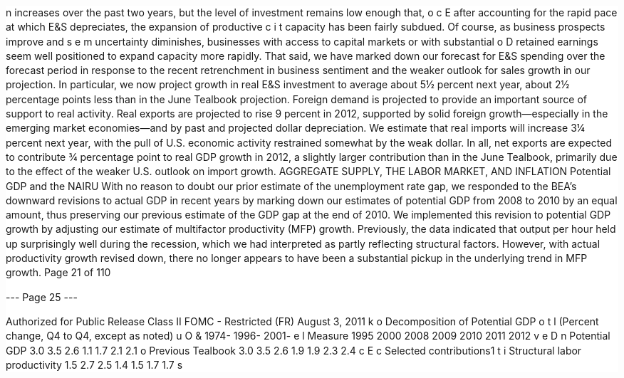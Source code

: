 n
increases over the past two years, but the level of investment remains low enough that, o
c
E
after accounting for the rapid pace at which E&S depreciates, the expansion of productive
c
i
t
capacity has been fairly subdued. Of course, as business prospects improve and s
e
m
uncertainty diminishes, businesses with access to capital markets or with substantial o
D
retained earnings seem well positioned to expand capacity more rapidly. That said, we
have marked down our forecast for E&S spending over the forecast period in response to
the recent retrenchment in business sentiment and the weaker outlook for sales growth in
our projection. In particular, we now project growth in real E&S investment to average
about 5½ percent next year, about 2½ percentage points less than in the June Tealbook
projection.
Foreign demand is projected to provide an important source of support to real
activity. Real exports are projected to rise 9 percent in 2012, supported by solid foreign
growth—especially in the emerging market economies—and by past and projected dollar
depreciation. We estimate that real imports will increase 3¼ percent next year, with the
pull of U.S. economic activity restrained somewhat by the weak dollar. In all, net exports
are expected to contribute ¾ percentage point to real GDP growth in 2012, a slightly
larger contribution than in the June Tealbook, primarily due to the effect of the weaker
U.S. outlook on import growth.
AGGREGATE SUPPLY, THE LABOR MARKET, AND INFLATION
Potential GDP and the NAIRU
With no reason to doubt our prior estimate of the unemployment rate gap, we
responded to the BEA’s downward revisions to actual GDP in recent years by marking
down our estimates of potential GDP from 2008 to 2010 by an equal amount, thus
preserving our previous estimate of the GDP gap at the end of 2010. We implemented
this revision to potential GDP growth by adjusting our estimate of multifactor
productivity (MFP) growth. Previously, the data indicated that output per hour held up
surprisingly well during the recession, which we had interpreted as partly reflecting
structural factors. However, with actual productivity growth revised down, there no
longer appears to have been a substantial pickup in the underlying trend in MFP growth.
Page 21 of 110

--- Page 25 ---

Authorized for Public Release
Class II FOMC - Restricted (FR) August 3, 2011
k
o
Decomposition of Potential GDP
o
t l (Percent change, Q4 to Q4, except as noted)
u
O
&
1974- 1996- 2001-
e l Measure 1995 2000 2008 2009 2010 2011 2012
v
e
D
n Potential GDP 3.0 3.5 2.6 1.1 1.7 2.1 2.1
o Previous Tealbook 3.0 3.5 2.6 1.9 1.9 2.3 2.4
c
E
c Selected contributions1
t i Structural labor productivity 1.5 2.7 2.5 1.4 1.5 1.7 1.7
s